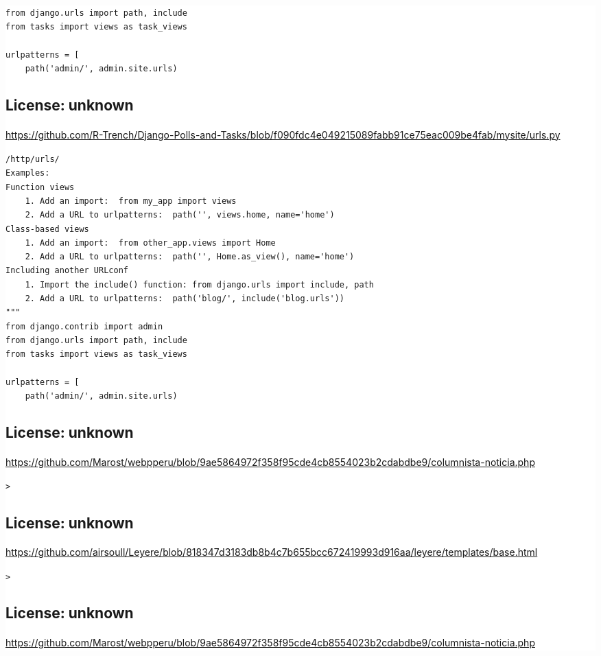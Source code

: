 ```
from django.urls import path, include
from tasks import views as task_views

urlpatterns = [
    path('admin/', admin.site.urls)
```


## License: unknown
https://github.com/R-Trench/Django-Polls-and-Tasks/blob/f090fdc4e049215089fabb91ce75eac009be4fab/mysite/urls.py

```
/http/urls/
Examples:
Function views
    1. Add an import:  from my_app import views
    2. Add a URL to urlpatterns:  path('', views.home, name='home')
Class-based views
    1. Add an import:  from other_app.views import Home
    2. Add a URL to urlpatterns:  path('', Home.as_view(), name='home')
Including another URLconf
    1. Import the include() function: from django.urls import include, path
    2. Add a URL to urlpatterns:  path('blog/', include('blog.urls'))
"""
from django.contrib import admin
from django.urls import path, include
from tasks import views as task_views

urlpatterns = [
    path('admin/', admin.site.urls)
```


## License: unknown
https://github.com/Marost/webpperu/blob/9ae5864972f358f95cde4cb8554023b2cdabdbe9/columnista-noticia.php

```
>
```


## License: unknown
https://github.com/airsoull/Leyere/blob/818347d3183db8b4c7b655bcc672419993d916aa/leyere/templates/base.html

```
>
```


## License: unknown
https://github.com/Marost/webpperu/blob/9ae5864972f358f95cde4cb8554023b2cdabdbe9/columnista-noticia.php
